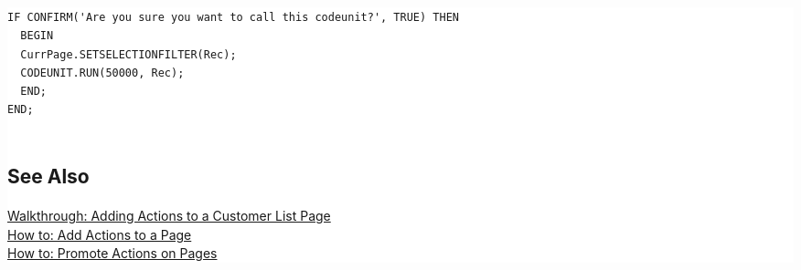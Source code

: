 ```  
IF CONFIRM('Are you sure you want to call this codeunit?', TRUE) THEN  
  BEGIN  
  CurrPage.SETSELECTIONFILTER(Rec);  
  CODEUNIT.RUN(50000, Rec);  
  END;  
END;  
  
```  
  
## See Also  
 [Walkthrough: Adding Actions to a Customer List Page](Walkthrough--Adding-Actions-to-a-Customer-List-Page.md)   
 [How to: Add Actions to a Page](How-to--Add-Actions-to-a-Page.md)   
 [How to: Promote Actions on Pages](How-to--Promote-Actions-on-Pages.md)